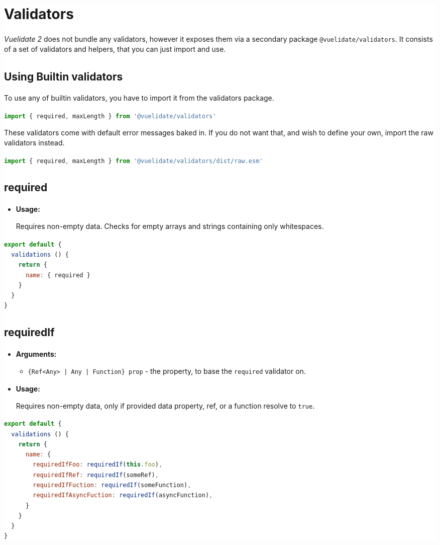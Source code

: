# Validators

_Vuelidate 2_ does not bundle any validators, however it exposes them via a secondary package `@vuelidate/validators`. It consists of a set of
validators and helpers, that you can just import and use.

## Using Builtin validators

To use any of builtin validators, you have to import it from the validators package.

```js
import { required, maxLength } from '@vuelidate/validators'
```

These validators come with default error messages baked in. If you do not want that, and wish to define your own, import the raw validators instead.

```js
import { required, maxLength } from '@vuelidate/validators/dist/raw.esm'
```

## required

* **Usage:**

  Requires non-empty data. Checks for empty arrays and strings containing only whitespaces.

```js
export default {
  validations () {
    return {
      name: { required }
    }
  }
}
```

## requiredIf

* **Arguments:**
  * `{Ref<Any> | Any | Function} prop` - the property, to base the `required` validator on.

* **Usage:**

  Requires non-empty data, only if provided data property, ref, or a function resolve to `true`.

```js
export default {
  validations () {
    return {
      name: {
        requiredIfFoo: requiredIf(this.foo),
        requiredIfRef: requiredIf(someRef),
        requiredIfFuction: requiredIf(someFunction),
        requiredIfAsyncFuction: requiredIf(asyncFunction),
      }
    }
  }
}
```
